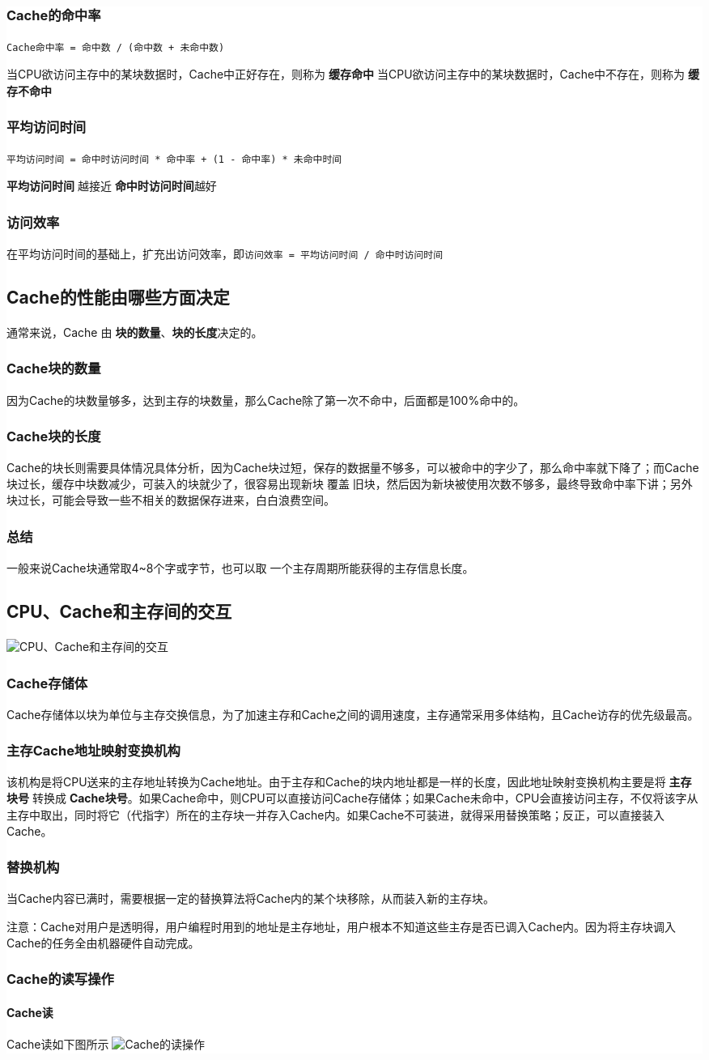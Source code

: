 ### Cache的命中率
`Cache命中率 = 命中数 / (命中数 + 未命中数)`

当CPU欲访问主存中的某块数据时，Cache中正好存在，则称为 **缓存命中**
当CPU欲访问主存中的某块数据时，Cache中不存在，则称为 **缓存不命中**

### 平均访问时间
`平均访问时间 = 命中时访问时间 * 命中率 + (1 - 命中率) * 未命中时间`

**平均访问时间** 越接近 **命中时访问时间**越好

### 访问效率
在平均访问时间的基础上，扩充出访问效率，即`访问效率 = 平均访问时间 / 命中时访问时间`

## Cache的性能由哪些方面决定
通常来说，Cache 由 **块的数量**、**块的长度**决定的。
### Cache块的数量
因为Cache的块数量够多，达到主存的块数量，那么Cache除了第一次不命中，后面都是100%命中的。
### Cache块的长度
Cache的块长则需要具体情况具体分析，因为Cache块过短，保存的数据量不够多，可以被命中的字少了，那么命中率就下降了；而Cache块过长，缓存中块数减少，可装入的块就少了，很容易出现新块 覆盖 旧块，然后因为新块被使用次数不够多，最终导致命中率下讲；另外块过长，可能会导致一些不相关的数据保存进来，白白浪费空间。
### 总结
一般来说Cache块通常取4~8个字或字节，也可以取 一个主存周期所能获得的主存信息长度。

## CPU、Cache和主存间的交互
![CPU、Cache和主存间的交互](https://blog-1252749790.file.myqcloud.com/ComputerOrganization/CPU%E3%80%81Cache%E3%80%81%E4%B8%BB%E5%AD%98%E9%97%B4%E7%9A%84%E4%BA%A4%E4%BA%92.png)

### Cache存储体
Cache存储体以块为单位与主存交换信息，为了加速主存和Cache之间的调用速度，主存通常采用多体结构，且Cache访存的优先级最高。

### 主存Cache地址映射变换机构
该机构是将CPU送来的主存地址转换为Cache地址。由于主存和Cache的块内地址都是一样的长度，因此地址映射变换机构主要是将 **主存块号** 转换成 **Cache块号**。如果Cache命中，则CPU可以直接访问Cache存储体；如果Cache未命中，CPU会直接访问主存，不仅将该字从主存中取出，同时将它（代指字）所在的主存块一并存入Cache内。如果Cache不可装进，就得采用替换策略；反正，可以直接装入Cache。

### 替换机构
当Cache内容已满时，需要根据一定的替换算法将Cache内的某个块移除，从而装入新的主存块。

注意：Cache对用户是透明得，用户编程时用到的地址是主存地址，用户根本不知道这些主存是否已调入Cache内。因为将主存块调入Cache的任务全由机器硬件自动完成。

### Cache的读写操作

#### Cache读
Cache读如下图所示
![Cache的读操作](https://blog-1252749790.file.myqcloud.com/ComputerOrganization/Cache%E8%AF%BB%E6%B5%81%E7%A8%8B.png)
